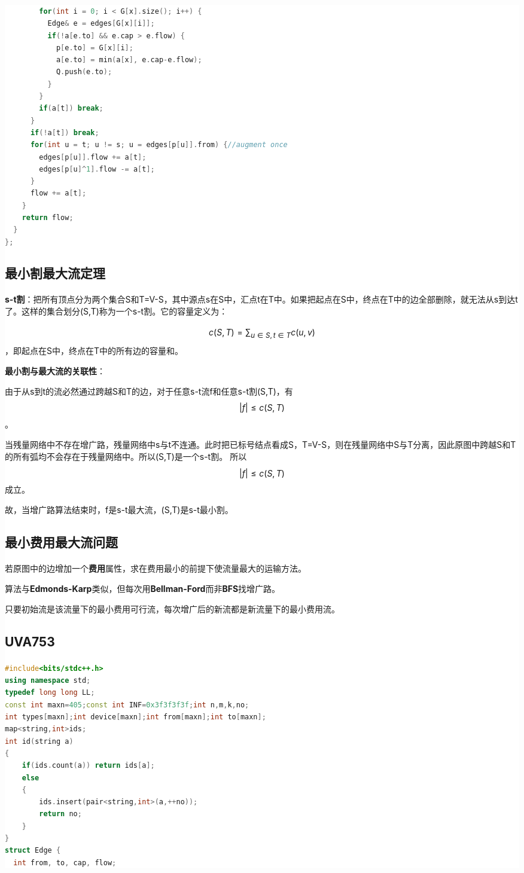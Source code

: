 ```c++
        for(int i = 0; i < G[x].size(); i++) {
          Edge& e = edges[G[x][i]];
          if(!a[e.to] && e.cap > e.flow) {
            p[e.to] = G[x][i];
            a[e.to] = min(a[x], e.cap-e.flow);
            Q.push(e.to);
          }
        }
        if(a[t]) break;
      }
      if(!a[t]) break;
      for(int u = t; u != s; u = edges[p[u]].from) {//augment once
        edges[p[u]].flow += a[t];
        edges[p[u]^1].flow -= a[t];
      }
      flow += a[t];
    }
    return flow;
  }
};
```

## 最小割最大流定理

**s-t割**：把所有顶点分为两个集合S和T=V-S，其中源点s在S中，汇点t在T中。如果把起点在S中，终点在T中的边全部删除，就无法从s到达t了。这样的集合划分(S,T)称为一个s-t割。它的容量定义为：

$$c (S,T)=\sum_{u \in S,t \in T} c(u,v)$$，即起点在S中，终点在T中的所有边的容量和。

**最小割与最大流的关联性**：

由于从s到t的流必然通过跨越S和T的边，对于任意s-t流f和任意s-t割(S,T)，有$$|f| \leqslant c(S,T)$$。

当残量网络中不存在增广路，残量网络中s与t不连通。此时把已标号结点看成S，T=V-S，则在残量网络中S与T分离，因此原图中跨越S和T的所有弧均不会存在于残量网络中。所以(S,T)是一个s-t割。
所以$$|f| \leqslant c(S,T)$$成立。

故，当增广路算法结束时，f是s-t最大流，(S,T)是s-t最小割。

## 最小费用最大流问题

若原图中的边增加一个**费用**属性，求在费用最小的前提下使流量最大的运输方法。

算法与**Edmonds-Karp**类似，但每次用**Bellman-Ford**而非**BFS**找增广路。

只要初始流是该流量下的最小费用可行流，每次增广后的新流都是新流量下的最小费用流。

## UVA753

```c++
#include<bits/stdc++.h>
using namespace std;
typedef long long LL;
const int maxn=405;const int INF=0x3f3f3f3f;int n,m,k,no;
int types[maxn];int device[maxn];int from[maxn];int to[maxn];
map<string,int>ids;
int id(string a)
{
    if(ids.count(a)) return ids[a];
    else
    {
        ids.insert(pair<string,int>(a,++no));
        return no;
    }
}
struct Edge {
  int from, to, cap, flow;
```